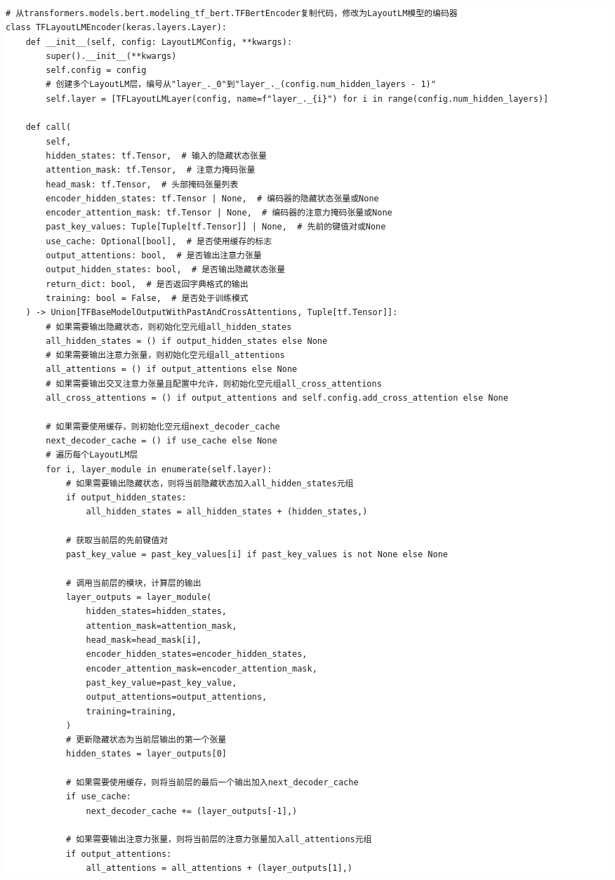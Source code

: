 ```
# 从transformers.models.bert.modeling_tf_bert.TFBertEncoder复制代码，修改为LayoutLM模型的编码器
class TFLayoutLMEncoder(keras.layers.Layer):
    def __init__(self, config: LayoutLMConfig, **kwargs):
        super().__init__(**kwargs)
        self.config = config
        # 创建多个LayoutLM层，编号从"layer_._0"到"layer_._(config.num_hidden_layers - 1)"
        self.layer = [TFLayoutLMLayer(config, name=f"layer_._{i}") for i in range(config.num_hidden_layers)]

    def call(
        self,
        hidden_states: tf.Tensor,  # 输入的隐藏状态张量
        attention_mask: tf.Tensor,  # 注意力掩码张量
        head_mask: tf.Tensor,  # 头部掩码张量列表
        encoder_hidden_states: tf.Tensor | None,  # 编码器的隐藏状态张量或None
        encoder_attention_mask: tf.Tensor | None,  # 编码器的注意力掩码张量或None
        past_key_values: Tuple[Tuple[tf.Tensor]] | None,  # 先前的键值对或None
        use_cache: Optional[bool],  # 是否使用缓存的标志
        output_attentions: bool,  # 是否输出注意力张量
        output_hidden_states: bool,  # 是否输出隐藏状态张量
        return_dict: bool,  # 是否返回字典格式的输出
        training: bool = False,  # 是否处于训练模式
    ) -> Union[TFBaseModelOutputWithPastAndCrossAttentions, Tuple[tf.Tensor]]:
        # 如果需要输出隐藏状态，则初始化空元组all_hidden_states
        all_hidden_states = () if output_hidden_states else None
        # 如果需要输出注意力张量，则初始化空元组all_attentions
        all_attentions = () if output_attentions else None
        # 如果需要输出交叉注意力张量且配置中允许，则初始化空元组all_cross_attentions
        all_cross_attentions = () if output_attentions and self.config.add_cross_attention else None

        # 如果需要使用缓存，则初始化空元组next_decoder_cache
        next_decoder_cache = () if use_cache else None
        # 遍历每个LayoutLM层
        for i, layer_module in enumerate(self.layer):
            # 如果需要输出隐藏状态，则将当前隐藏状态加入all_hidden_states元组
            if output_hidden_states:
                all_hidden_states = all_hidden_states + (hidden_states,)

            # 获取当前层的先前键值对
            past_key_value = past_key_values[i] if past_key_values is not None else None

            # 调用当前层的模块，计算层的输出
            layer_outputs = layer_module(
                hidden_states=hidden_states,
                attention_mask=attention_mask,
                head_mask=head_mask[i],
                encoder_hidden_states=encoder_hidden_states,
                encoder_attention_mask=encoder_attention_mask,
                past_key_value=past_key_value,
                output_attentions=output_attentions,
                training=training,
            )
            # 更新隐藏状态为当前层输出的第一个张量
            hidden_states = layer_outputs[0]

            # 如果需要使用缓存，则将当前层的最后一个输出加入next_decoder_cache
            if use_cache:
                next_decoder_cache += (layer_outputs[-1],)

            # 如果需要输出注意力张量，则将当前层的注意力张量加入all_attentions元组
            if output_attentions:
                all_attentions = all_attentions + (layer_outputs[1],)
```